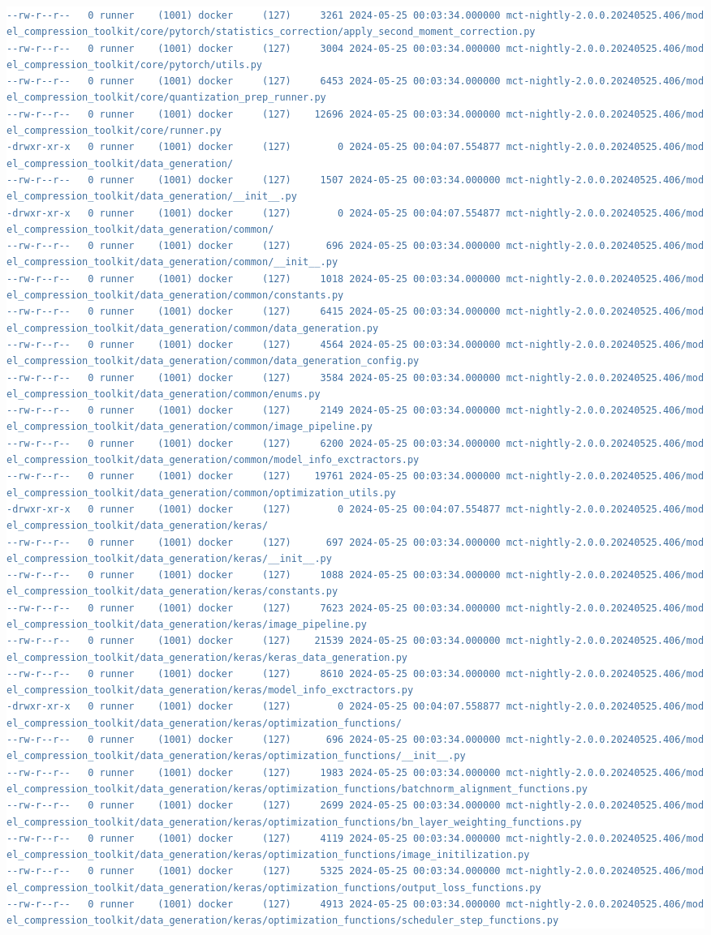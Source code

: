 ```diff
--rw-r--r--   0 runner    (1001) docker     (127)     3261 2024-05-25 00:03:34.000000 mct-nightly-2.0.0.20240525.406/model_compression_toolkit/core/pytorch/statistics_correction/apply_second_moment_correction.py
--rw-r--r--   0 runner    (1001) docker     (127)     3004 2024-05-25 00:03:34.000000 mct-nightly-2.0.0.20240525.406/model_compression_toolkit/core/pytorch/utils.py
--rw-r--r--   0 runner    (1001) docker     (127)     6453 2024-05-25 00:03:34.000000 mct-nightly-2.0.0.20240525.406/model_compression_toolkit/core/quantization_prep_runner.py
--rw-r--r--   0 runner    (1001) docker     (127)    12696 2024-05-25 00:03:34.000000 mct-nightly-2.0.0.20240525.406/model_compression_toolkit/core/runner.py
-drwxr-xr-x   0 runner    (1001) docker     (127)        0 2024-05-25 00:04:07.554877 mct-nightly-2.0.0.20240525.406/model_compression_toolkit/data_generation/
--rw-r--r--   0 runner    (1001) docker     (127)     1507 2024-05-25 00:03:34.000000 mct-nightly-2.0.0.20240525.406/model_compression_toolkit/data_generation/__init__.py
-drwxr-xr-x   0 runner    (1001) docker     (127)        0 2024-05-25 00:04:07.554877 mct-nightly-2.0.0.20240525.406/model_compression_toolkit/data_generation/common/
--rw-r--r--   0 runner    (1001) docker     (127)      696 2024-05-25 00:03:34.000000 mct-nightly-2.0.0.20240525.406/model_compression_toolkit/data_generation/common/__init__.py
--rw-r--r--   0 runner    (1001) docker     (127)     1018 2024-05-25 00:03:34.000000 mct-nightly-2.0.0.20240525.406/model_compression_toolkit/data_generation/common/constants.py
--rw-r--r--   0 runner    (1001) docker     (127)     6415 2024-05-25 00:03:34.000000 mct-nightly-2.0.0.20240525.406/model_compression_toolkit/data_generation/common/data_generation.py
--rw-r--r--   0 runner    (1001) docker     (127)     4564 2024-05-25 00:03:34.000000 mct-nightly-2.0.0.20240525.406/model_compression_toolkit/data_generation/common/data_generation_config.py
--rw-r--r--   0 runner    (1001) docker     (127)     3584 2024-05-25 00:03:34.000000 mct-nightly-2.0.0.20240525.406/model_compression_toolkit/data_generation/common/enums.py
--rw-r--r--   0 runner    (1001) docker     (127)     2149 2024-05-25 00:03:34.000000 mct-nightly-2.0.0.20240525.406/model_compression_toolkit/data_generation/common/image_pipeline.py
--rw-r--r--   0 runner    (1001) docker     (127)     6200 2024-05-25 00:03:34.000000 mct-nightly-2.0.0.20240525.406/model_compression_toolkit/data_generation/common/model_info_exctractors.py
--rw-r--r--   0 runner    (1001) docker     (127)    19761 2024-05-25 00:03:34.000000 mct-nightly-2.0.0.20240525.406/model_compression_toolkit/data_generation/common/optimization_utils.py
-drwxr-xr-x   0 runner    (1001) docker     (127)        0 2024-05-25 00:04:07.554877 mct-nightly-2.0.0.20240525.406/model_compression_toolkit/data_generation/keras/
--rw-r--r--   0 runner    (1001) docker     (127)      697 2024-05-25 00:03:34.000000 mct-nightly-2.0.0.20240525.406/model_compression_toolkit/data_generation/keras/__init__.py
--rw-r--r--   0 runner    (1001) docker     (127)     1088 2024-05-25 00:03:34.000000 mct-nightly-2.0.0.20240525.406/model_compression_toolkit/data_generation/keras/constants.py
--rw-r--r--   0 runner    (1001) docker     (127)     7623 2024-05-25 00:03:34.000000 mct-nightly-2.0.0.20240525.406/model_compression_toolkit/data_generation/keras/image_pipeline.py
--rw-r--r--   0 runner    (1001) docker     (127)    21539 2024-05-25 00:03:34.000000 mct-nightly-2.0.0.20240525.406/model_compression_toolkit/data_generation/keras/keras_data_generation.py
--rw-r--r--   0 runner    (1001) docker     (127)     8610 2024-05-25 00:03:34.000000 mct-nightly-2.0.0.20240525.406/model_compression_toolkit/data_generation/keras/model_info_exctractors.py
-drwxr-xr-x   0 runner    (1001) docker     (127)        0 2024-05-25 00:04:07.558877 mct-nightly-2.0.0.20240525.406/model_compression_toolkit/data_generation/keras/optimization_functions/
--rw-r--r--   0 runner    (1001) docker     (127)      696 2024-05-25 00:03:34.000000 mct-nightly-2.0.0.20240525.406/model_compression_toolkit/data_generation/keras/optimization_functions/__init__.py
--rw-r--r--   0 runner    (1001) docker     (127)     1983 2024-05-25 00:03:34.000000 mct-nightly-2.0.0.20240525.406/model_compression_toolkit/data_generation/keras/optimization_functions/batchnorm_alignment_functions.py
--rw-r--r--   0 runner    (1001) docker     (127)     2699 2024-05-25 00:03:34.000000 mct-nightly-2.0.0.20240525.406/model_compression_toolkit/data_generation/keras/optimization_functions/bn_layer_weighting_functions.py
--rw-r--r--   0 runner    (1001) docker     (127)     4119 2024-05-25 00:03:34.000000 mct-nightly-2.0.0.20240525.406/model_compression_toolkit/data_generation/keras/optimization_functions/image_initilization.py
--rw-r--r--   0 runner    (1001) docker     (127)     5325 2024-05-25 00:03:34.000000 mct-nightly-2.0.0.20240525.406/model_compression_toolkit/data_generation/keras/optimization_functions/output_loss_functions.py
--rw-r--r--   0 runner    (1001) docker     (127)     4913 2024-05-25 00:03:34.000000 mct-nightly-2.0.0.20240525.406/model_compression_toolkit/data_generation/keras/optimization_functions/scheduler_step_functions.py
```